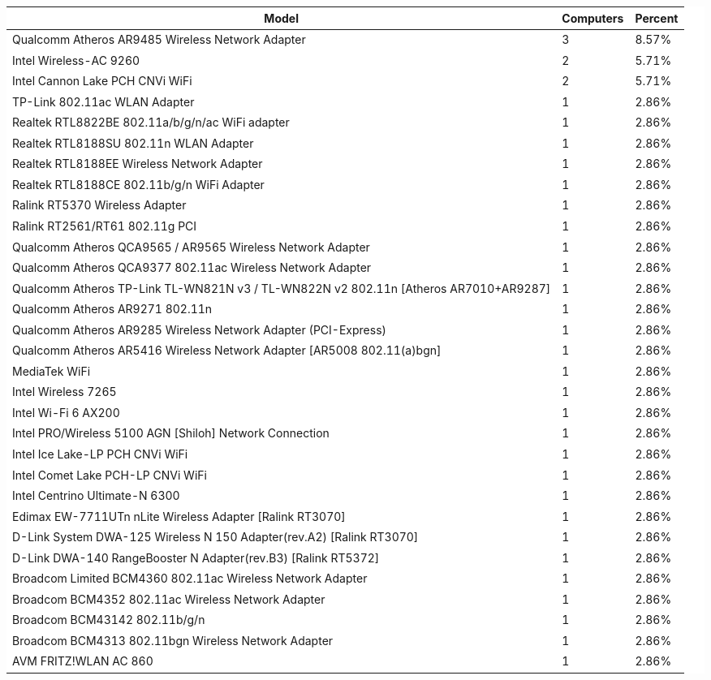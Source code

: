 
| Model                                                                                | Computers | Percent |
|--------------------------------------------------------------------------------------|-----------|---------|
| Qualcomm Atheros AR9485 Wireless Network Adapter                                     | 3         | 8.57%   |
| Intel Wireless-AC 9260                                                               | 2         | 5.71%   |
| Intel Cannon Lake PCH CNVi WiFi                                                      | 2         | 5.71%   |
| TP-Link 802.11ac WLAN Adapter                                                        | 1         | 2.86%   |
| Realtek RTL8822BE 802.11a/b/g/n/ac WiFi adapter                                      | 1         | 2.86%   |
| Realtek RTL8188SU 802.11n WLAN Adapter                                               | 1         | 2.86%   |
| Realtek RTL8188EE Wireless Network Adapter                                           | 1         | 2.86%   |
| Realtek RTL8188CE 802.11b/g/n WiFi Adapter                                           | 1         | 2.86%   |
| Ralink RT5370 Wireless Adapter                                                       | 1         | 2.86%   |
| Ralink RT2561/RT61 802.11g PCI                                                       | 1         | 2.86%   |
| Qualcomm Atheros QCA9565 / AR9565 Wireless Network Adapter                           | 1         | 2.86%   |
| Qualcomm Atheros QCA9377 802.11ac Wireless Network Adapter                           | 1         | 2.86%   |
| Qualcomm Atheros TP-Link TL-WN821N v3 / TL-WN822N v2 802.11n [Atheros AR7010+AR9287] | 1         | 2.86%   |
| Qualcomm Atheros AR9271 802.11n                                                      | 1         | 2.86%   |
| Qualcomm Atheros AR9285 Wireless Network Adapter (PCI-Express)                       | 1         | 2.86%   |
| Qualcomm Atheros AR5416 Wireless Network Adapter [AR5008 802.11(a)bgn]               | 1         | 2.86%   |
| MediaTek WiFi                                                                        | 1         | 2.86%   |
| Intel Wireless 7265                                                                  | 1         | 2.86%   |
| Intel Wi-Fi 6 AX200                                                                  | 1         | 2.86%   |
| Intel PRO/Wireless 5100 AGN [Shiloh] Network Connection                              | 1         | 2.86%   |
| Intel Ice Lake-LP PCH CNVi WiFi                                                      | 1         | 2.86%   |
| Intel Comet Lake PCH-LP CNVi WiFi                                                    | 1         | 2.86%   |
| Intel Centrino Ultimate-N 6300                                                       | 1         | 2.86%   |
| Edimax EW-7711UTn nLite Wireless Adapter [Ralink RT3070]                             | 1         | 2.86%   |
| D-Link System DWA-125 Wireless N 150 Adapter(rev.A2) [Ralink RT3070]                 | 1         | 2.86%   |
| D-Link DWA-140 RangeBooster N Adapter(rev.B3) [Ralink RT5372]                        | 1         | 2.86%   |
| Broadcom Limited BCM4360 802.11ac Wireless Network Adapter                           | 1         | 2.86%   |
| Broadcom BCM4352 802.11ac Wireless Network Adapter                                   | 1         | 2.86%   |
| Broadcom BCM43142 802.11b/g/n                                                        | 1         | 2.86%   |
| Broadcom BCM4313 802.11bgn Wireless Network Adapter                                  | 1         | 2.86%   |
| AVM FRITZ!WLAN AC 860                                                                | 1         | 2.86%   |
